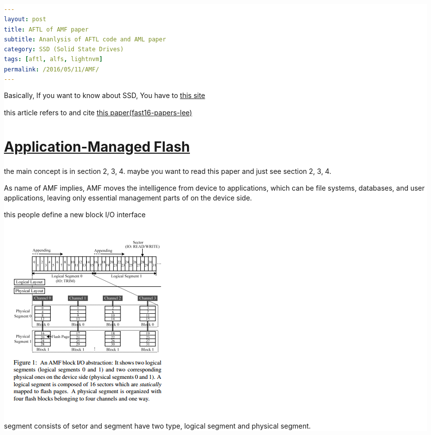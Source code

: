 ```yaml
---
layout: post
title: AFTL of AMF paper
subtitle: Ananlysis of AFTL code and AML paper 
category: SSD (Solid State Drives)
tags: [aftl, alfs, lightnvm]
permalink: /2016/05/11/AMF/
---
```


Basically, If you want to know about SSD, You have to [this site](https://flashdba.com/2014/06/20/understanding-flash-blocks-pages-and-program-erases/) 


this article refers to and cite [this paper(fast16-papers-lee)](https://www.usenix.org/system/files/conference/fast16/fast16-papers-lee.pdf)

# [Application-Managed Flash](https://www.usenix.org/system/files/conference/fast16/fast16-papers-lee.pdf)

 the main concept is in section 2, 3, 4. maybe you want to read this paper and just see section 2, 3, 4.  
 
 As name of AMF implies, AMF moves the intelligence from device to applications, which can be file systems, databases, and user applications, leaving only essential management parts of on the device side. 

 this people define a new block I/O interface

 ![AMF](/img/Image/SSD-Solid_State_Drives/2016-05-11-AMF/AMF_block_IO_abstraction.PNG)

 segment consists of setor and segment have two type, logical segment and physical segment.
 